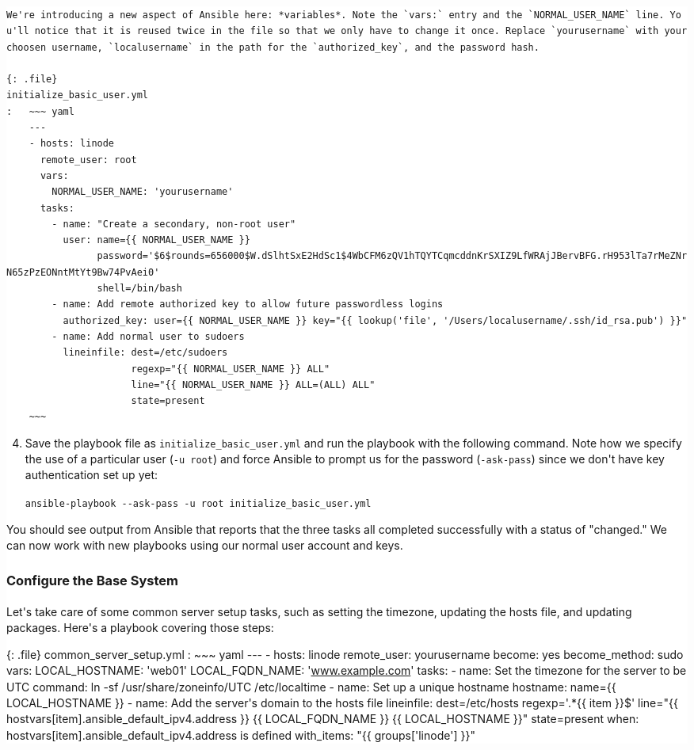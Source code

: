     We're introducing a new aspect of Ansible here: *variables*. Note the `vars:` entry and the `NORMAL_USER_NAME` line. You'll notice that it is reused twice in the file so that we only have to change it once. Replace `yourusername` with your choosen username, `localusername` in the path for the `authorized_key`, and the password hash.

    {: .file}
    initialize_basic_user.yml
    :   ~~~ yaml
        ---
        - hosts: linode
          remote_user: root
          vars:
            NORMAL_USER_NAME: 'yourusername'
          tasks:
            - name: "Create a secondary, non-root user"
              user: name={{ NORMAL_USER_NAME }}
                    password='$6$rounds=656000$W.dSlhtSxE2HdSc1$4WbCFM6zQV1hTQYTCqmcddnKrSXIZ9LfWRAjJBervBFG.rH953lTa7rMeZNrN65zPzEONntMtYt9Bw74PvAei0'
                    shell=/bin/bash
            - name: Add remote authorized key to allow future passwordless logins
              authorized_key: user={{ NORMAL_USER_NAME }} key="{{ lookup('file', '/Users/localusername/.ssh/id_rsa.pub') }}"
            - name: Add normal user to sudoers
              lineinfile: dest=/etc/sudoers
                          regexp="{{ NORMAL_USER_NAME }} ALL"
                          line="{{ NORMAL_USER_NAME }} ALL=(ALL) ALL"
                          state=present
        ~~~

4.  Save the playbook file as `initialize_basic_user.yml` and run the playbook with the following command. Note how we specify the use of a particular user (`-u root`) and force Ansible to prompt us for the password (`-ask-pass`) since we don't have key authentication set up yet:

        ansible-playbook --ask-pass -u root initialize_basic_user.yml

You should see output from Ansible that reports that the three tasks all completed successfully with a status of "changed." We can now work with new playbooks using our normal user account and keys.

### Configure the Base System

Let's take care of some common server setup tasks, such as setting the timezone, updating the hosts file, and updating packages. Here's a playbook covering those steps:

{: .file}
common_server_setup.yml
:   ~~~ yaml
    ---
    - hosts: linode
      remote_user: yourusername
      become: yes
      become_method: sudo
      vars:
        LOCAL_HOSTNAME: 'web01'
        LOCAL_FQDN_NAME: 'www.example.com'
      tasks:
        - name: Set the timezone for the server to be UTC
          command: ln -sf /usr/share/zoneinfo/UTC /etc/localtime
        - name: Set up a unique hostname
          hostname: name={{ LOCAL_HOSTNAME }}
        - name: Add the server's domain to the hosts file
          lineinfile: dest=/etc/hosts
                      regexp='.*{{ item }}$'
                      line="{{ hostvars[item].ansible_default_ipv4.address }} {{ LOCAL_FQDN_NAME }} {{ LOCAL_HOSTNAME }}"
                      state=present
          when: hostvars[item].ansible_default_ipv4.address is defined
          with_items: "{{ groups['linode'] }}"